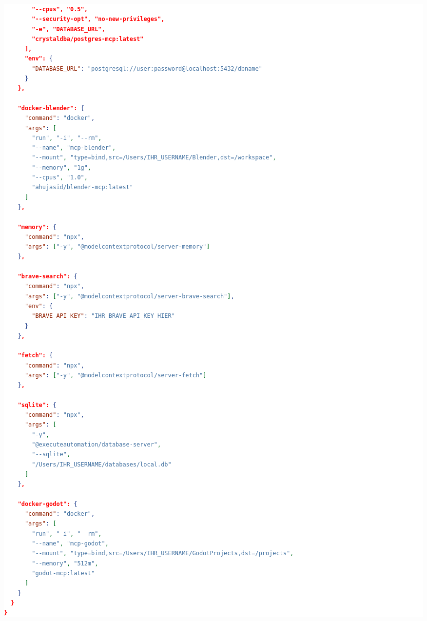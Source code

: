 ```json
        "--cpus", "0.5",
        "--security-opt", "no-new-privileges",
        "-e", "DATABASE_URL",
        "crystaldba/postgres-mcp:latest"
      ],
      "env": {
        "DATABASE_URL": "postgresql://user:password@localhost:5432/dbname"
      }
    },
    
    "docker-blender": {
      "command": "docker",
      "args": [
        "run", "-i", "--rm",
        "--name", "mcp-blender",
        "--mount", "type=bind,src=/Users/IHR_USERNAME/Blender,dst=/workspace",
        "--memory", "1g",
        "--cpus", "1.0",
        "ahujasid/blender-mcp:latest"
      ]
    },
    
    "memory": {
      "command": "npx",
      "args": ["-y", "@modelcontextprotocol/server-memory"]
    },
    
    "brave-search": {
      "command": "npx",
      "args": ["-y", "@modelcontextprotocol/server-brave-search"],
      "env": {
        "BRAVE_API_KEY": "IHR_BRAVE_API_KEY_HIER"
      }
    },
    
    "fetch": {
      "command": "npx",
      "args": ["-y", "@modelcontextprotocol/server-fetch"]
    },
    
    "sqlite": {
      "command": "npx",
      "args": [
        "-y",
        "@executeautomation/database-server",
        "--sqlite",
        "/Users/IHR_USERNAME/databases/local.db"
      ]
    },
    
    "docker-godot": {
      "command": "docker",
      "args": [
        "run", "-i", "--rm",
        "--name", "mcp-godot",
        "--mount", "type=bind,src=/Users/IHR_USERNAME/GodotProjects,dst=/projects",
        "--memory", "512m",
        "godot-mcp:latest"
      ]
    }
  }
}
```
